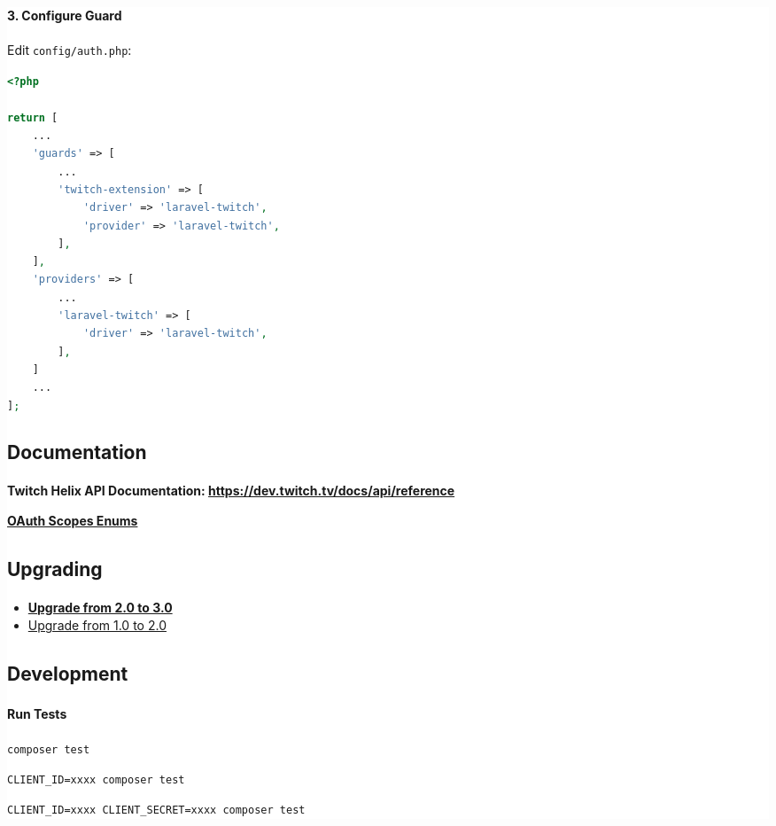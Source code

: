 #### 3. Configure Guard

Edit `config/auth.php`:

```php
<?php

return [
    ...
    'guards' => [
        ...
        'twitch-extension' => [
            'driver' => 'laravel-twitch',
            'provider' => 'laravel-twitch',
        ],
    ],
    'providers' => [
        ...
        'laravel-twitch' => [
            'driver' => 'laravel-twitch',
        ],
    ]
    ...
];
```

## Documentation

**Twitch Helix API Documentation: https://dev.twitch.tv/docs/api/reference**



[**OAuth Scopes Enums**](https://github.com/romanzipp/Laravel-Twitch/blob/master/src/Enums/Scope.php)

## Upgrading

- [**Upgrade from 2.0 to 3.0**](https://github.com/romanzipp/Laravel-Twitch/releases/tag/3.0.0)
- [Upgrade from 1.0 to 2.0](https://github.com/romanzipp/Laravel-Twitch/releases/tag/2.0.0)

## Development

#### Run Tests

```shell
composer test
```

```shell
CLIENT_ID=xxxx composer test
```

```shell
CLIENT_ID=xxxx CLIENT_SECRET=xxxx composer test
```
